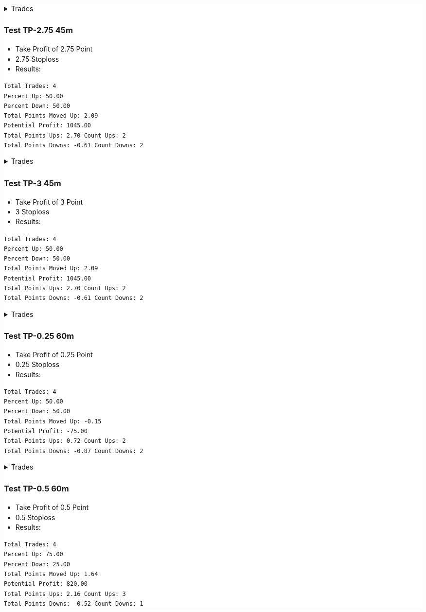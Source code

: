 <details><summary>Trades</summary></details>

### Test TP-2.75 45m
* Take Profit of 2.75 Point
* 2.75 Stoploss
* Results:
```
Total Trades: 4
Percent Up: 50.00
Percent Down: 50.00
Total Points Moved Up: 2.09
Potential Profit: 1045.00
Total Points Ups: 2.70 Count Ups: 2
Total Points Downs: -0.61 Count Downs: 2
```

<details><summary>Trades</summary></details>

### Test TP-3 45m
* Take Profit of 3 Point
* 3 Stoploss
* Results:
```
Total Trades: 4
Percent Up: 50.00
Percent Down: 50.00
Total Points Moved Up: 2.09
Potential Profit: 1045.00
Total Points Ups: 2.70 Count Ups: 2
Total Points Downs: -0.61 Count Downs: 2
```

<details><summary>Trades</summary></details>

### Test TP-0.25 60m
* Take Profit of 0.25 Point
* 0.25 Stoploss
* Results:
```
Total Trades: 4
Percent Up: 50.00
Percent Down: 50.00
Total Points Moved Up: -0.15
Potential Profit: -75.00
Total Points Ups: 0.72 Count Ups: 2
Total Points Downs: -0.87 Count Downs: 2
```

<details><summary>Trades</summary></details>

### Test TP-0.5 60m
* Take Profit of 0.5 Point
* 0.5 Stoploss
* Results:
```
Total Trades: 4
Percent Up: 75.00
Percent Down: 25.00
Total Points Moved Up: 1.64
Potential Profit: 820.00
Total Points Ups: 2.16 Count Ups: 3
Total Points Downs: -0.52 Count Downs: 1
```
